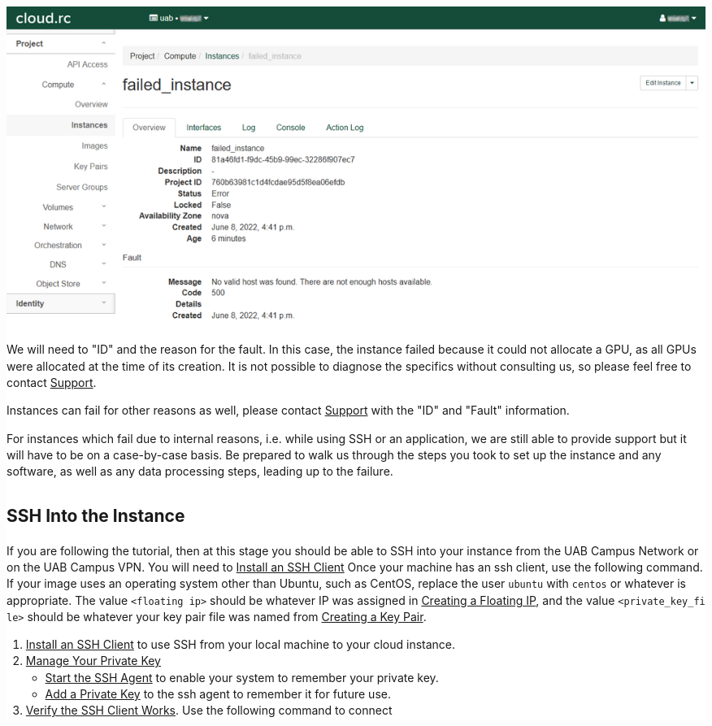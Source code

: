 ![!failed instance overview page showing id and fault reason](images/instance_failed_002.png)

We will need to "ID" and the reason for the fault. In this case, the instance failed because it could not allocate a GPU, as all GPUs were allocated at the time of its creation. It is not possible to diagnose the specifics without consulting us, so please feel free to contact [Support](../../help/support.md).

Instances can fail for other reasons as well, please contact [Support](../../help/support.md) with the "ID" and "Fault" information.

For instances which fail due to internal reasons, i.e. while using SSH or an application, we are still able to provide support but it will have to be on a case-by-case basis. Be prepared to walk us through the steps you took to set up the instance and any software, as well as any data processing steps, leading up to the failure.

## SSH Into the Instance

If you are following the tutorial, then at this stage you should be able to SSH into your instance from the UAB Campus Network or on the UAB Campus VPN. You will need to [Install an SSH Client](../remote_access.md#install-an-ssh-client) Once your machine has an ssh client, use the following command. If your image uses an operating system other than Ubuntu, such as CentOS, replace the user `ubuntu` with `centos` or whatever is appropriate. The value `<floating ip>` should be whatever IP was assigned in [Creating a Floating IP](networks.md#creating-a-floating-ip), and the value `<private_key_file>` should be whatever your key pair file was named from [Creating a Key Pair](security.md#creating-a-key-pair).

1. [Install an SSH Client](../remote_access.md#install-an-ssh-client) to use SSH from your local machine to your cloud instance.
2. [Manage Your Private Key](../remote_access.md#managing-keys)
    - [Start the SSH Agent](../remote_access.md#starting-the-ssh-agent-for-a-single-session) to enable your system to remember your private key.
    - [Add a Private Key](../remote_access.md#add-a-private-key) to the ssh agent to remember it for future use.
3. [Verify the SSH Client Works](../remote_access.md#ssh-client-usage). Use the following command to connect
